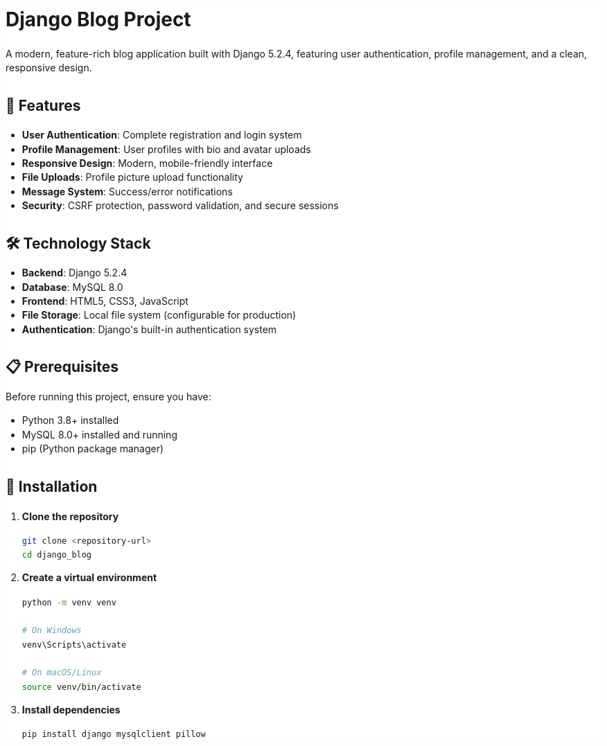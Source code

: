 # Django Blog Project

A modern, feature-rich blog application built with Django 5.2.4, featuring user authentication, profile management, and a clean, responsive design.

## 🚀 Features

- **User Authentication**: Complete registration and login system
- **Profile Management**: User profiles with bio and avatar uploads
- **Responsive Design**: Modern, mobile-friendly interface
- **File Uploads**: Profile picture upload functionality
- **Message System**: Success/error notifications
- **Security**: CSRF protection, password validation, and secure sessions

## 🛠️ Technology Stack

- **Backend**: Django 5.2.4
- **Database**: MySQL 8.0
- **Frontend**: HTML5, CSS3, JavaScript
- **File Storage**: Local file system (configurable for production)
- **Authentication**: Django's built-in authentication system

## 📋 Prerequisites

Before running this project, ensure you have:

- Python 3.8+ installed
- MySQL 8.0+ installed and running
- pip (Python package manager)

## 🚀 Installation

1. **Clone the repository**
   ```bash
   git clone <repository-url>
   cd django_blog
   ```

2. **Create a virtual environment**
   ```bash
   python -m venv venv
   
   # On Windows
   venv\Scripts\activate
   
   # On macOS/Linux
   source venv/bin/activate
   ```

3. **Install dependencies**
   ```bash
   pip install django mysqlclient pillow
   ```

